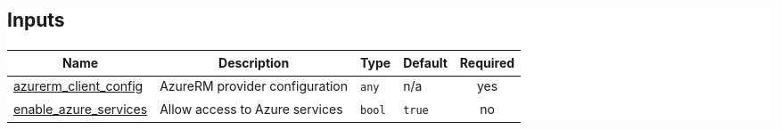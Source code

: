 ## Inputs

| Name | Description | Type | Default | Required |
|------|-------------|------|---------|:--------:|
| <a name="input_azurerm_client_config"></a> [azurerm\_client\_config](#input\_azurerm\_client\_config) | AzureRM provider configuration | `any` | n/a | yes |
| <a name="input_enable_azure_services"></a> [enable\_azure\_services](#input\_enable\_azure\_services) | Allow access to Azure services | `bool` | `true` | no |